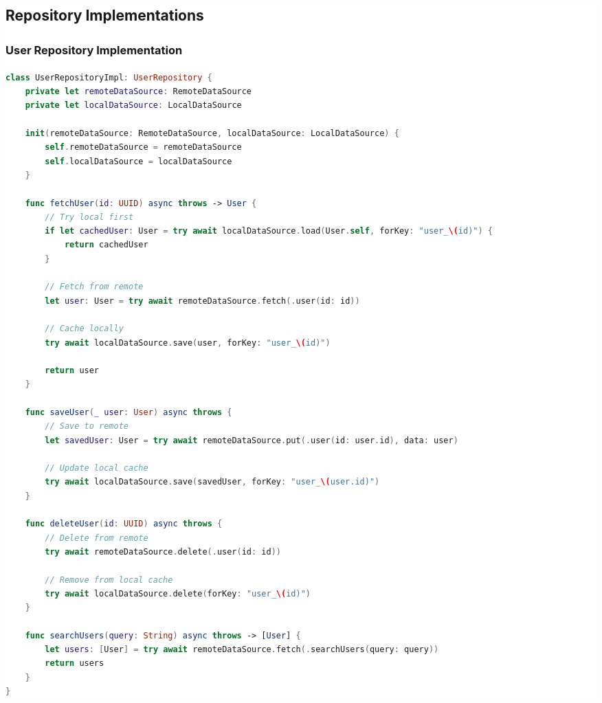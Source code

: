 ## Repository Implementations

### User Repository Implementation

```swift
class UserRepositoryImpl: UserRepository {
    private let remoteDataSource: RemoteDataSource
    private let localDataSource: LocalDataSource
    
    init(remoteDataSource: RemoteDataSource, localDataSource: LocalDataSource) {
        self.remoteDataSource = remoteDataSource
        self.localDataSource = localDataSource
    }
    
    func fetchUser(id: UUID) async throws -> User {
        // Try local first
        if let cachedUser: User = try await localDataSource.load(User.self, forKey: "user_\(id)") {
            return cachedUser
        }
        
        // Fetch from remote
        let user: User = try await remoteDataSource.fetch(.user(id: id))
        
        // Cache locally
        try await localDataSource.save(user, forKey: "user_\(id)")
        
        return user
    }
    
    func saveUser(_ user: User) async throws {
        // Save to remote
        let savedUser: User = try await remoteDataSource.put(.user(id: user.id), data: user)
        
        // Update local cache
        try await localDataSource.save(savedUser, forKey: "user_\(user.id)")
    }
    
    func deleteUser(id: UUID) async throws {
        // Delete from remote
        try await remoteDataSource.delete(.user(id: id))
        
        // Remove from local cache
        try await localDataSource.delete(forKey: "user_\(id)")
    }
    
    func searchUsers(query: String) async throws -> [User] {
        let users: [User] = try await remoteDataSource.fetch(.searchUsers(query: query))
        return users
    }
}
```
